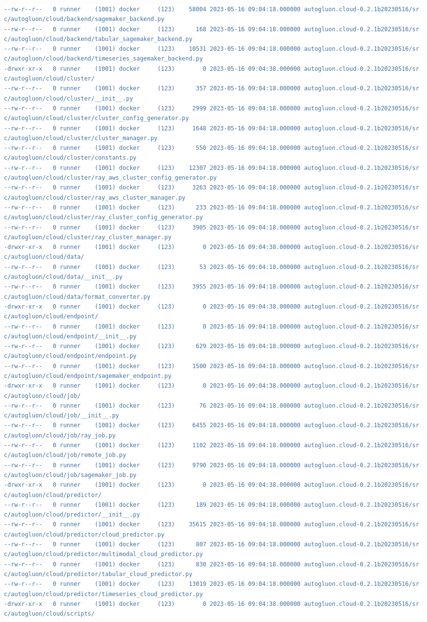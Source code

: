 ```diff
--rw-r--r--   0 runner    (1001) docker     (123)    58004 2023-05-16 09:04:18.000000 autogluon.cloud-0.2.1b20230516/src/autogluon/cloud/backend/sagemaker_backend.py
--rw-r--r--   0 runner    (1001) docker     (123)      168 2023-05-16 09:04:18.000000 autogluon.cloud-0.2.1b20230516/src/autogluon/cloud/backend/tabular_sagemaker_backend.py
--rw-r--r--   0 runner    (1001) docker     (123)    10531 2023-05-16 09:04:18.000000 autogluon.cloud-0.2.1b20230516/src/autogluon/cloud/backend/timeseries_sagemaker_backend.py
-drwxr-xr-x   0 runner    (1001) docker     (123)        0 2023-05-16 09:04:38.000000 autogluon.cloud-0.2.1b20230516/src/autogluon/cloud/cluster/
--rw-r--r--   0 runner    (1001) docker     (123)      357 2023-05-16 09:04:18.000000 autogluon.cloud-0.2.1b20230516/src/autogluon/cloud/cluster/__init__.py
--rw-r--r--   0 runner    (1001) docker     (123)     2999 2023-05-16 09:04:18.000000 autogluon.cloud-0.2.1b20230516/src/autogluon/cloud/cluster/cluster_config_generator.py
--rw-r--r--   0 runner    (1001) docker     (123)     1648 2023-05-16 09:04:18.000000 autogluon.cloud-0.2.1b20230516/src/autogluon/cloud/cluster/cluster_manager.py
--rw-r--r--   0 runner    (1001) docker     (123)      550 2023-05-16 09:04:18.000000 autogluon.cloud-0.2.1b20230516/src/autogluon/cloud/cluster/constants.py
--rw-r--r--   0 runner    (1001) docker     (123)    12307 2023-05-16 09:04:18.000000 autogluon.cloud-0.2.1b20230516/src/autogluon/cloud/cluster/ray_aws_cluster_config_generator.py
--rw-r--r--   0 runner    (1001) docker     (123)     3263 2023-05-16 09:04:18.000000 autogluon.cloud-0.2.1b20230516/src/autogluon/cloud/cluster/ray_aws_cluster_manager.py
--rw-r--r--   0 runner    (1001) docker     (123)      233 2023-05-16 09:04:18.000000 autogluon.cloud-0.2.1b20230516/src/autogluon/cloud/cluster/ray_cluster_config_generator.py
--rw-r--r--   0 runner    (1001) docker     (123)     3905 2023-05-16 09:04:18.000000 autogluon.cloud-0.2.1b20230516/src/autogluon/cloud/cluster/ray_cluster_manager.py
-drwxr-xr-x   0 runner    (1001) docker     (123)        0 2023-05-16 09:04:38.000000 autogluon.cloud-0.2.1b20230516/src/autogluon/cloud/data/
--rw-r--r--   0 runner    (1001) docker     (123)       53 2023-05-16 09:04:18.000000 autogluon.cloud-0.2.1b20230516/src/autogluon/cloud/data/__init__.py
--rw-r--r--   0 runner    (1001) docker     (123)     3955 2023-05-16 09:04:18.000000 autogluon.cloud-0.2.1b20230516/src/autogluon/cloud/data/format_converter.py
-drwxr-xr-x   0 runner    (1001) docker     (123)        0 2023-05-16 09:04:38.000000 autogluon.cloud-0.2.1b20230516/src/autogluon/cloud/endpoint/
--rw-r--r--   0 runner    (1001) docker     (123)        0 2023-05-16 09:04:18.000000 autogluon.cloud-0.2.1b20230516/src/autogluon/cloud/endpoint/__init__.py
--rw-r--r--   0 runner    (1001) docker     (123)      629 2023-05-16 09:04:18.000000 autogluon.cloud-0.2.1b20230516/src/autogluon/cloud/endpoint/endpoint.py
--rw-r--r--   0 runner    (1001) docker     (123)     1500 2023-05-16 09:04:18.000000 autogluon.cloud-0.2.1b20230516/src/autogluon/cloud/endpoint/sagemaker_endpoint.py
-drwxr-xr-x   0 runner    (1001) docker     (123)        0 2023-05-16 09:04:38.000000 autogluon.cloud-0.2.1b20230516/src/autogluon/cloud/job/
--rw-r--r--   0 runner    (1001) docker     (123)       76 2023-05-16 09:04:18.000000 autogluon.cloud-0.2.1b20230516/src/autogluon/cloud/job/__init__.py
--rw-r--r--   0 runner    (1001) docker     (123)     6455 2023-05-16 09:04:18.000000 autogluon.cloud-0.2.1b20230516/src/autogluon/cloud/job/ray_job.py
--rw-r--r--   0 runner    (1001) docker     (123)     1102 2023-05-16 09:04:18.000000 autogluon.cloud-0.2.1b20230516/src/autogluon/cloud/job/remote_job.py
--rw-r--r--   0 runner    (1001) docker     (123)     9790 2023-05-16 09:04:18.000000 autogluon.cloud-0.2.1b20230516/src/autogluon/cloud/job/sagemaker_job.py
-drwxr-xr-x   0 runner    (1001) docker     (123)        0 2023-05-16 09:04:38.000000 autogluon.cloud-0.2.1b20230516/src/autogluon/cloud/predictor/
--rw-r--r--   0 runner    (1001) docker     (123)      189 2023-05-16 09:04:18.000000 autogluon.cloud-0.2.1b20230516/src/autogluon/cloud/predictor/__init__.py
--rw-r--r--   0 runner    (1001) docker     (123)    35615 2023-05-16 09:04:18.000000 autogluon.cloud-0.2.1b20230516/src/autogluon/cloud/predictor/cloud_predictor.py
--rw-r--r--   0 runner    (1001) docker     (123)      807 2023-05-16 09:04:18.000000 autogluon.cloud-0.2.1b20230516/src/autogluon/cloud/predictor/multimodal_cloud_predictor.py
--rw-r--r--   0 runner    (1001) docker     (123)      830 2023-05-16 09:04:18.000000 autogluon.cloud-0.2.1b20230516/src/autogluon/cloud/predictor/tabular_cloud_predictor.py
--rw-r--r--   0 runner    (1001) docker     (123)    13019 2023-05-16 09:04:18.000000 autogluon.cloud-0.2.1b20230516/src/autogluon/cloud/predictor/timeseries_cloud_predictor.py
-drwxr-xr-x   0 runner    (1001) docker     (123)        0 2023-05-16 09:04:38.000000 autogluon.cloud-0.2.1b20230516/src/autogluon/cloud/scripts/
```